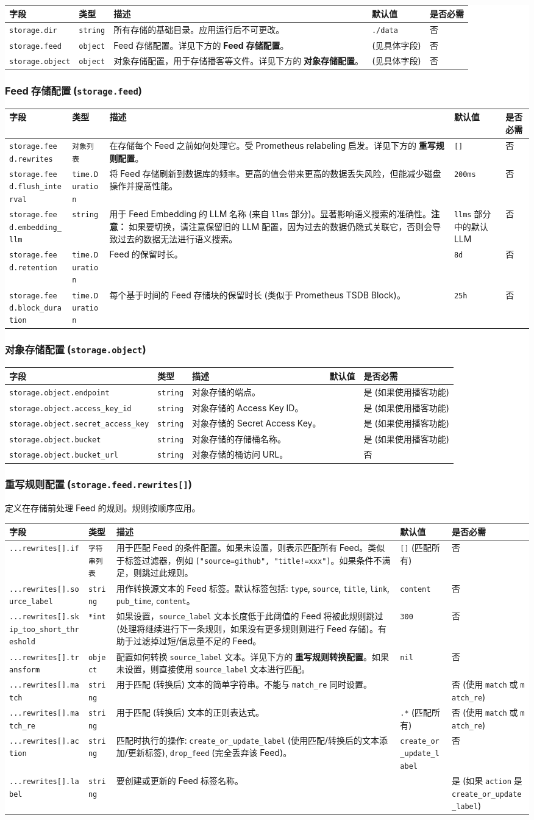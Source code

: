 | 字段             | 类型     | 描述                                                            | 默认值       | 是否必需 |
| :--------------- | :------- | :-------------------------------------------------------------- | :----------- | :------- |
| `storage.dir`    | `string` | 所有存储的基础目录。应用运行后不可更改。                        | `./data`     | 否       |
| `storage.feed`   | `object` | Feed 存储配置。详见下方的 **Feed 存储配置**。                   | (见具体字段) | 否       |
| `storage.object` | `object` | 对象存储配置，用于存储播客等文件。详见下方的 **对象存储配置**。 | (见具体字段) | 否       |

### Feed 存储配置 (`storage.feed`)

| 字段                          | 类型            | 描述                                                                                                                                                                                             | 默认值                  | 是否必需 |
| :---------------------------- | :-------------- | :----------------------------------------------------------------------------------------------------------------------------------------------------------------------------------------------- | :---------------------- | :------- |
| `storage.feed.rewrites`       | `对象列表`      | 在存储每个 Feed 之前如何处理它。受 Prometheus relabeling 启发。详见下方的 **重写规则配置**。                                                                                                     | `[]`                    | 否       |
| `storage.feed.flush_interval` | `time.Duration` | 将 Feed 存储刷新到数据库的频率。更高的值会带来更高的数据丢失风险，但能减少磁盘操作并提高性能。                                                                                                   | `200ms`                 | 否       |
| `storage.feed.embedding_llm`  | `string`        | 用于 Feed Embedding 的 LLM 名称 (来自 `llms` 部分)。显著影响语义搜索的准确性。**注意：** 如果要切换，请注意保留旧的 LLM 配置，因为过去的数据仍隐式关联它，否则会导致过去的数据无法进行语义搜索。 | `llms` 部分中的默认 LLM | 否       |
| `storage.feed.retention`      | `time.Duration` | Feed 的保留时长。                                                                                                                                                                                | `8d`                    | 否       |
| `storage.feed.block_duration` | `time.Duration` | 每个基于时间的 Feed 存储块的保留时长 (类似于 Prometheus TSDB Block)。                                                                                                                            | `25h`                   | 否       |

### 对象存储配置 (`storage.object`)

| 字段                               | 类型     | 描述                           | 默认值 | 是否必需              |
| :--------------------------------- | :------- | :----------------------------- | :----- | :-------------------- |
| `storage.object.endpoint`          | `string` | 对象存储的端点。               |        | 是 (如果使用播客功能) |
| `storage.object.access_key_id`     | `string` | 对象存储的 Access Key ID。     |        | 是 (如果使用播客功能) |
| `storage.object.secret_access_key` | `string` | 对象存储的 Secret Access Key。 |        | 是 (如果使用播客功能) |
| `storage.object.bucket`            | `string` | 对象存储的存储桶名称。         |        | 是 (如果使用播客功能) |
| `storage.object.bucket_url`        | `string` | 对象存储的桶访问 URL。       |        | 否                    |

### 重写规则配置 (`storage.feed.rewrites[]`)

定义在存储前处理 Feed 的规则。规则按顺序应用。

| 字段                                     | 类型         | 描述                                                                                                                                                                 | 默认值                   | 是否必需                                       |
| :--------------------------------------- | :----------- | :------------------------------------------------------------------------------------------------------------------------------------------------------------------- | :----------------------- | :--------------------------------------------- |
| `...rewrites[].if`                       | `字符串列表` | 用于匹配 Feed 的条件配置。如果未设置，则表示匹配所有 Feed。类似于标签过滤器，例如 `["source=github", "title!=xxx"]`。如果条件不满足，则跳过此规则。                  | `[]` (匹配所有)          | 否                                             |
| `...rewrites[].source_label`             | `string`     | 用作转换源文本的 Feed 标签。默认标签包括: `type`, `source`, `title`, `link`, `pub_time`, `content`。                                                                 | `content`                | 否                                             |
| `...rewrites[].skip_too_short_threshold` | `*int`       | 如果设置，`source_label` 文本长度低于此阈值的 Feed 将被此规则跳过 (处理将继续进行下一条规则，如果没有更多规则则进行 Feed 存储)。有助于过滤掉过短/信息量不足的 Feed。 | `300`                    | 否                                             |
| `...rewrites[].transform`                | `object`     | 配置如何转换 `source_label` 文本。详见下方的 **重写规则转换配置**。如果未设置，则直接使用 `source_label` 文本进行匹配。                                              | `nil`                    | 否                                             |
| `...rewrites[].match`                    | `string`     | 用于匹配 (转换后) 文本的简单字符串。不能与 `match_re` 同时设置。                                                                                                     |                          | 否 (使用 `match` 或 `match_re`)                |
| `...rewrites[].match_re`                 | `string`     | 用于匹配 (转换后) 文本的正则表达式。                                                                                                                                 | `.*` (匹配所有)          | 否 (使用 `match` 或 `match_re`)                |
| `...rewrites[].action`                   | `string`     | 匹配时执行的操作: `create_or_update_label` (使用匹配/转换后的文本添加/更新标签), `drop_feed` (完全丢弃该 Feed)。                                                     | `create_or_update_label` | 否                                             |
| `...rewrites[].label`                    | `string`     | 要创建或更新的 Feed 标签名称。                                                                                                                                       |                          | 是 (如果 `action` 是 `create_or_update_label`) |